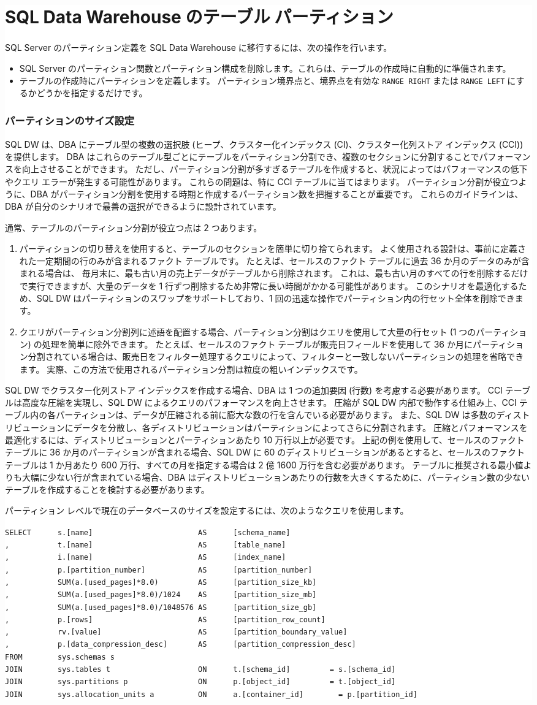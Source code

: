 <properties
   pageTitle="SQL Data Warehouse のテーブル パーティション | Microsoft Azure"
   description="ソリューション開発のための Azure SQL Data Warehouse でのテーブル パーティションの使用に関するヒント。"
   services="sql-data-warehouse"
   documentationCenter="NA"
   authors="jrowlandjones"
   manager="barbkess"
   editor=""/>

<tags
   ms.service="sql-data-warehouse"
   ms.devlang="NA"
   ms.topic="article"
   ms.tgt_pltfrm="NA"
   ms.workload="data-services"
   ms.date="09/28/2015"
   ms.author="JRJ@BigBangData.co.uk;barbkess"/>

# SQL Data Warehouse のテーブル パーティション

SQL Server のパーティション定義を SQL Data Warehouse に移行するには、次の操作を行います。

- SQL Server のパーティション関数とパーティション構成を削除します。これらは、テーブルの作成時に自動的に準備されます。
- テーブルの作成時にパーティションを定義します。 パーティション境界点と、境界点を有効な `RANGE RIGHT` または `RANGE LEFT` にするかどうかを指定するだけです。

### パーティションのサイズ設定
SQL DW は、DBA にテーブル型の複数の選択肢 (ヒープ、クラスター化インデックス (CI)、クラスター化列ストア インデックス (CCI)) を提供します。   DBA はこれらのテーブル型ごとにテーブルをパーティション分割でき、複数のセクションに分割することでパフォーマンスを向上させることができます。  ただし、パーティション分割が多すぎるテーブルを作成すると、状況によってはパフォーマンスの低下やクエリ エラーが発生する可能性があります。  これらの問題は、特に CCI テーブルに当てはまります。  パーティション分割が役立つように、DBA がパーティション分割を使用する時期と作成するパーティション数を把握することが重要です。  これらのガイドラインは、DBA が自分のシナリオで最善の選択ができるように設計されています。 

通常、テーブルのパーティション分割が役立つ点は 2 つあります。 

1. パーティションの切り替えを使用すると、テーブルのセクションを簡単に切り捨てられます。  よく使用される設計は、事前に定義された一定期間の行のみが含まれるファクト テーブルです。  たとえば、セールスのファクト テーブルに過去 36 か月のデータのみが含まれる場合は、  毎月末に、最も古い月の売上データがテーブルから削除されます。  これは、最も古い月のすべての行を削除するだけで実行できますが、大量のデータを 1 行ずつ削除するため非常に長い時間がかかる可能性があります。  このシナリオを最適化するため、SQL DW はパーティションのスワップをサポートしており、1 回の迅速な操作でパーティション内の行セット全体を削除できます。   

2. クエリがパーティション分割列に述語を配置する場合、パーティション分割はクエリを使用して大量の行セット (1 つのパーティション) の処理を簡単に除外できます。  たとえば、セールスのファクト テーブルが販売日フィールドを使用して 36 か月にパーティション分割されている場合は、販売日をフィルター処理するクエリによって、フィルターと一致しないパーティションの処理を省略できます。   実際、この方法で使用されるパーティション分割は粒度の粗いインデックスです。 

SQL DW でクラスター化列ストア インデックスを作成する場合、DBA は 1 つの追加要因 (行数) を考慮する必要があります。   CCI テーブルは高度な圧縮を実現し、SQL DW によるクエリのパフォーマンスを向上させます。  圧縮が SQL DW 内部で動作する仕組み上、CCI テーブル内の各パーティションは、データが圧縮される前に膨大な数の行を含んでいる必要があります。 また、SQL DW は多数のディストリビューションにデータを分散し、各ディストリビューションはパーティションによってさらに分割されます。  圧縮とパフォーマンスを最適化するには、ディストリビューションとパーティションあたり 10 万行以上が必要です。  上記の例を使用して、セールスのファクト テーブルに 36 か月のパーティションが含まれる場合、SQL DW に 60 のディストリビューションがあるとすると、セールスのファクト テーブルは 1 か月あたり 600 万行、すべての月を指定する場合は 2 億 1600 万行を含む必要があります。  テーブルに推奨される最小値よりも大幅に少ない行が含まれている場合、DBA はディストリビューションあたりの行数を大きくするために、パーティション数の少ないテーブルを作成することを検討する必要があります。  


パーティション レベルで現在のデータベースのサイズを設定するには、次のようなクエリを使用します。

```
SELECT      s.[name]                        AS      [schema_name]
,           t.[name]                        AS      [table_name]
,           i.[name]                        AS      [index_name]
,           p.[partition_number]            AS      [partition_number]
,           SUM(a.[used_pages]*8.0)         AS      [partition_size_kb]
,           SUM(a.[used_pages]*8.0)/1024    AS      [partition_size_mb]
,           SUM(a.[used_pages]*8.0)/1048576 AS      [partition_size_gb]
,           p.[rows]                        AS      [partition_row_count]
,           rv.[value]                      AS      [partition_boundary_value]
,           p.[data_compression_desc]       AS      [partition_compression_desc]
FROM        sys.schemas s
JOIN        sys.tables t                    ON      t.[schema_id]         = s.[schema_id]
JOIN        sys.partitions p                ON      p.[object_id]         = t.[object_id]
JOIN        sys.allocation_units a          ON      a.[container_id]        = p.[partition_id]
```

[Migrate your code]: sql-data-warehouse-migrate-code.md
[Migrate your data]: sql-data-warehouse-migrate-data.md
[statistics]: sql-data-warehouse-develop-statistics.md
[workload management]: sql-data-warehouse-develop-concurrency.md
